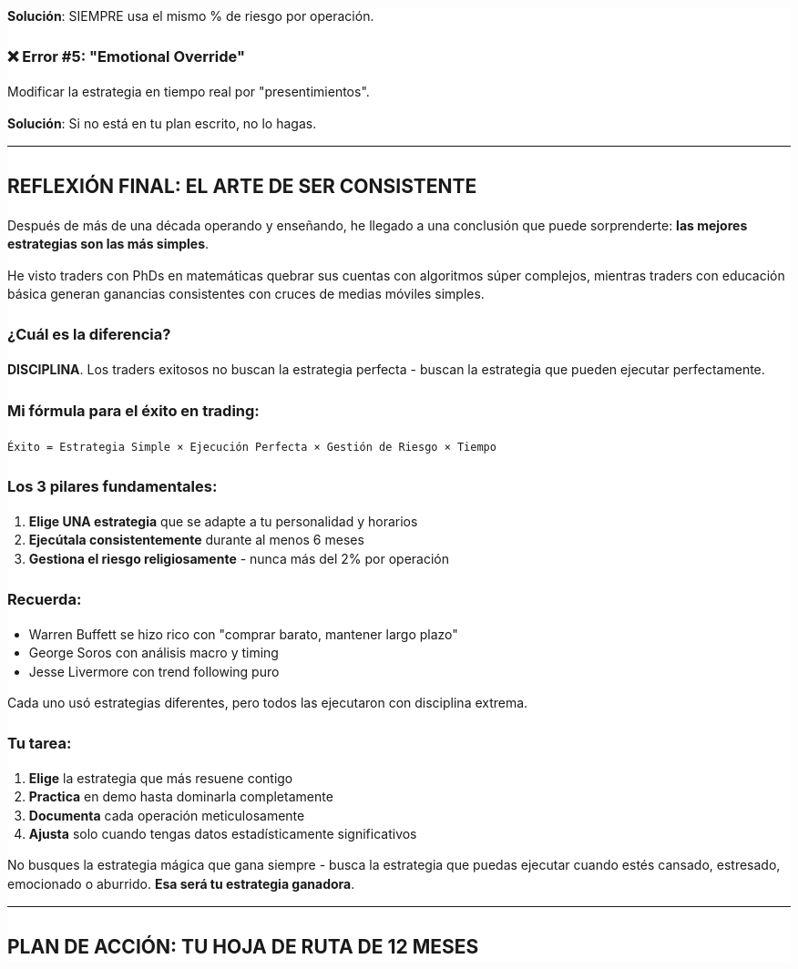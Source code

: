 **Solución**: SIEMPRE usa el mismo % de riesgo por operación.

### **❌ Error #5: "Emotional Override"**
Modificar la estrategia en tiempo real por "presentimientos".

**Solución**: Si no está en tu plan escrito, no lo hagas.

---

## **REFLEXIÓN FINAL: EL ARTE DE SER CONSISTENTE**

Después de más de una década operando y enseñando, he llegado a una conclusión que puede sorprenderte: **las mejores estrategias son las más simples**.

He visto traders con PhDs en matemáticas quebrar sus cuentas con algoritmos súper complejos, mientras traders con educación básica generan ganancias consistentes con cruces de medias móviles simples.

### **¿Cuál es la diferencia?**

**DISCIPLINA**. Los traders exitosos no buscan la estrategia perfecta - buscan la estrategia que pueden ejecutar perfectamente.

### **Mi fórmula para el éxito en trading:**

```
Éxito = Estrategia Simple × Ejecución Perfecta × Gestión de Riesgo × Tiempo
```

### **Los 3 pilares fundamentales:**

1. **Elige UNA estrategia** que se adapte a tu personalidad y horarios
2. **Ejecútala consistentemente** durante al menos 6 meses
3. **Gestiona el riesgo religiosamente** - nunca más del 2% por operación

### **Recuerda:**
- Warren Buffett se hizo rico con "comprar barato, mantener largo plazo"
- George Soros con análisis macro y timing
- Jesse Livermore con trend following puro

Cada uno usó estrategias diferentes, pero todos las ejecutaron con disciplina extrema.

### **Tu tarea:**
1. **Elige** la estrategia que más resuene contigo
2. **Practica** en demo hasta dominarla completamente
3. **Documenta** cada operación meticulosamente
4. **Ajusta** solo cuando tengas datos estadísticamente significativos

No busques la estrategia mágica que gana siempre - busca la estrategia que puedas ejecutar cuando estés cansado, estresado, emocionado o aburrido. **Esa será tu estrategia ganadora**.

---

## **PLAN DE ACCIÓN: TU HOJA DE RUTA DE 12 MESES**
